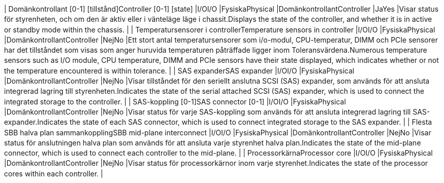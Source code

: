 | <span data-ttu-id="68e6a-286">Domänkontrollant [0-1] [tillstånd]</span><span class="sxs-lookup"><span data-stu-id="68e6a-286">Controller [0-1] [state]</span></span> |<span data-ttu-id="68e6a-287">I/O</span><span class="sxs-lookup"><span data-stu-id="68e6a-287">I/O</span></span> |<span data-ttu-id="68e6a-288">Fysiska</span><span class="sxs-lookup"><span data-stu-id="68e6a-288">Physical</span></span> |<span data-ttu-id="68e6a-289">Domänkontrollant</span><span class="sxs-lookup"><span data-stu-id="68e6a-289">Controller</span></span> |<span data-ttu-id="68e6a-290">Ja</span><span class="sxs-lookup"><span data-stu-id="68e6a-290">Yes</span></span> |<span data-ttu-id="68e6a-291">Visar status för styrenheten, och om den är aktiv eller i vänteläge läge i chassit.</span><span class="sxs-lookup"><span data-stu-id="68e6a-291">Displays the state of the controller, and whether it is in active or standby mode within the chassis.</span></span> |
| <span data-ttu-id="68e6a-292">Temperatursensorer i controller</span><span class="sxs-lookup"><span data-stu-id="68e6a-292">Temperature sensors in controller</span></span> |<span data-ttu-id="68e6a-293">I/O</span><span class="sxs-lookup"><span data-stu-id="68e6a-293">I/O</span></span> |<span data-ttu-id="68e6a-294">Fysiska</span><span class="sxs-lookup"><span data-stu-id="68e6a-294">Physical</span></span> |<span data-ttu-id="68e6a-295">Domänkontrollant</span><span class="sxs-lookup"><span data-stu-id="68e6a-295">Controller</span></span> |<span data-ttu-id="68e6a-296">Nej</span><span class="sxs-lookup"><span data-stu-id="68e6a-296">No</span></span> |<span data-ttu-id="68e6a-297">Ett stort antal temperatursensorer som i/o-modul, CPU-temperatur, DIMM och PCIe sensorer har det tillståndet som visas som anger huruvida temperaturen påträffade ligger inom Toleransvärdena.</span><span class="sxs-lookup"><span data-stu-id="68e6a-297">Numerous temperature sensors such as I/O module, CPU temperature, DIMM and PCIe sensors have their state displayed, which indicates whether or not the temperature encountered is within tolerance.</span></span> |
| <span data-ttu-id="68e6a-298">SAS expander</span><span class="sxs-lookup"><span data-stu-id="68e6a-298">SAS expander</span></span> |<span data-ttu-id="68e6a-299">I/O</span><span class="sxs-lookup"><span data-stu-id="68e6a-299">I/O</span></span> |<span data-ttu-id="68e6a-300">Fysiska</span><span class="sxs-lookup"><span data-stu-id="68e6a-300">Physical</span></span> |<span data-ttu-id="68e6a-301">Domänkontrollant</span><span class="sxs-lookup"><span data-stu-id="68e6a-301">Controller</span></span> |<span data-ttu-id="68e6a-302">Nej</span><span class="sxs-lookup"><span data-stu-id="68e6a-302">No</span></span> |<span data-ttu-id="68e6a-303">Visar tillståndet för den seriellt anslutna SCSI (SAS) expander, som används för att ansluta integrerad lagring till styrenheten.</span><span class="sxs-lookup"><span data-stu-id="68e6a-303">Indicates the state of the serial attached SCSI (SAS) expander, which is used to connect the integrated storage to the controller.</span></span> |
| <span data-ttu-id="68e6a-304">SAS-koppling [0-1]</span><span class="sxs-lookup"><span data-stu-id="68e6a-304">SAS connector [0-1]</span></span> |<span data-ttu-id="68e6a-305">I/O</span><span class="sxs-lookup"><span data-stu-id="68e6a-305">I/O</span></span> |<span data-ttu-id="68e6a-306">Fysiska</span><span class="sxs-lookup"><span data-stu-id="68e6a-306">Physical</span></span> |<span data-ttu-id="68e6a-307">Domänkontrollant</span><span class="sxs-lookup"><span data-stu-id="68e6a-307">Controller</span></span> |<span data-ttu-id="68e6a-308">Nej</span><span class="sxs-lookup"><span data-stu-id="68e6a-308">No</span></span> |<span data-ttu-id="68e6a-309">Visar status för varje SAS-koppling som används för att ansluta integrerad lagring till SAS-expander.</span><span class="sxs-lookup"><span data-stu-id="68e6a-309">Indicates the state of each SAS connector, which is used to connect integrated storage to the SAS expander.</span></span> |
| <span data-ttu-id="68e6a-310">Flesta SBB halva plan sammankoppling</span><span class="sxs-lookup"><span data-stu-id="68e6a-310">SBB mid-plane interconnect</span></span> |<span data-ttu-id="68e6a-311">I/O</span><span class="sxs-lookup"><span data-stu-id="68e6a-311">I/O</span></span> |<span data-ttu-id="68e6a-312">Fysiska</span><span class="sxs-lookup"><span data-stu-id="68e6a-312">Physical</span></span> |<span data-ttu-id="68e6a-313">Domänkontrollant</span><span class="sxs-lookup"><span data-stu-id="68e6a-313">Controller</span></span> |<span data-ttu-id="68e6a-314">Nej</span><span class="sxs-lookup"><span data-stu-id="68e6a-314">No</span></span> |<span data-ttu-id="68e6a-315">Visar status för anslutningen halva plan som används för att ansluta varje styrenhet halva plan.</span><span class="sxs-lookup"><span data-stu-id="68e6a-315">Indicates the state of the mid-plane connector, which is used to connect each controller to the mid-plane.</span></span> |
| <span data-ttu-id="68e6a-316">Processorkärna</span><span class="sxs-lookup"><span data-stu-id="68e6a-316">Processor core</span></span> |<span data-ttu-id="68e6a-317">I/O</span><span class="sxs-lookup"><span data-stu-id="68e6a-317">I/O</span></span> |<span data-ttu-id="68e6a-318">Fysiska</span><span class="sxs-lookup"><span data-stu-id="68e6a-318">Physical</span></span> |<span data-ttu-id="68e6a-319">Domänkontrollant</span><span class="sxs-lookup"><span data-stu-id="68e6a-319">Controller</span></span> |<span data-ttu-id="68e6a-320">Nej</span><span class="sxs-lookup"><span data-stu-id="68e6a-320">No</span></span> |<span data-ttu-id="68e6a-321">Visar status för processorkärnor inom varje styrenhet.</span><span class="sxs-lookup"><span data-stu-id="68e6a-321">Indicates the state of the processor cores within each controller.</span></span> |